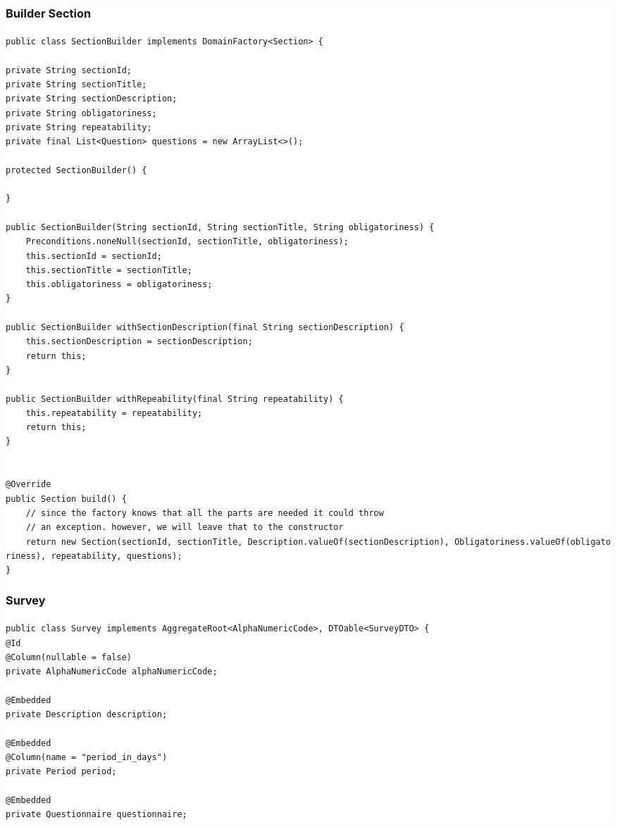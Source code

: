 ### Builder Section

    public class SectionBuilder implements DomainFactory<Section> {

    private String sectionId;
    private String sectionTitle;
    private String sectionDescription;
    private String obligatoriness;
    private String repeatability;
    private final List<Question> questions = new ArrayList<>();

    protected SectionBuilder() {

    }

    public SectionBuilder(String sectionId, String sectionTitle, String obligatoriness) {
        Preconditions.noneNull(sectionId, sectionTitle, obligatoriness);
        this.sectionId = sectionId;
        this.sectionTitle = sectionTitle;
        this.obligatoriness = obligatoriness;
    }

    public SectionBuilder withSectionDescription(final String sectionDescription) {
        this.sectionDescription = sectionDescription;
        return this;
    }

    public SectionBuilder withRepeability(final String repeatability) {
        this.repeatability = repeatability;
        return this;
    }


    @Override
    public Section build() {
        // since the factory knows that all the parts are needed it could throw
        // an exception. however, we will leave that to the constructor
        return new Section(sectionId, sectionTitle, Description.valueOf(sectionDescription), Obligatoriness.valueOf(obligatoriness), repeatability, questions);
    }

### Survey

    public class Survey implements AggregateRoot<AlphaNumericCode>, DTOable<SurveyDTO> {
    @Id
    @Column(nullable = false)
    private AlphaNumericCode alphaNumericCode;

    @Embedded
    private Description description;

    @Embedded
    @Column(name = "period_in_days")
    private Period period;

    @Embedded
    private Questionnaire questionnaire;
